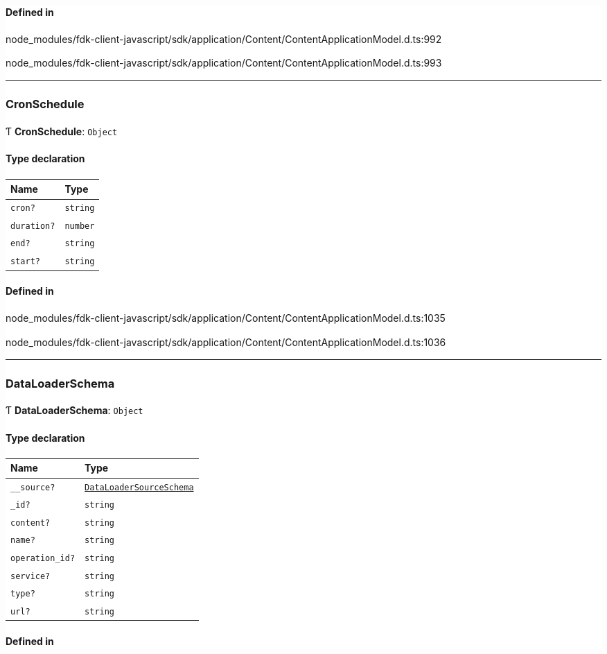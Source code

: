 #### Defined in

node_modules/fdk-client-javascript/sdk/application/Content/ContentApplicationModel.d.ts:992

node_modules/fdk-client-javascript/sdk/application/Content/ContentApplicationModel.d.ts:993

___

### CronSchedule

Ƭ **CronSchedule**: `Object`

#### Type declaration

| Name | Type |
| :------ | :------ |
| `cron?` | `string` |
| `duration?` | `number` |
| `end?` | `string` |
| `start?` | `string` |

#### Defined in

node_modules/fdk-client-javascript/sdk/application/Content/ContentApplicationModel.d.ts:1035

node_modules/fdk-client-javascript/sdk/application/Content/ContentApplicationModel.d.ts:1036

___

### DataLoaderSchema

Ƭ **DataLoaderSchema**: `Object`

#### Type declaration

| Name | Type |
| :------ | :------ |
| `__source?` | [`DataLoaderSourceSchema`](content._internal_.md#dataloadersourceschema) |
| `_id?` | `string` |
| `content?` | `string` |
| `name?` | `string` |
| `operation_id?` | `string` |
| `service?` | `string` |
| `type?` | `string` |
| `url?` | `string` |

#### Defined in
